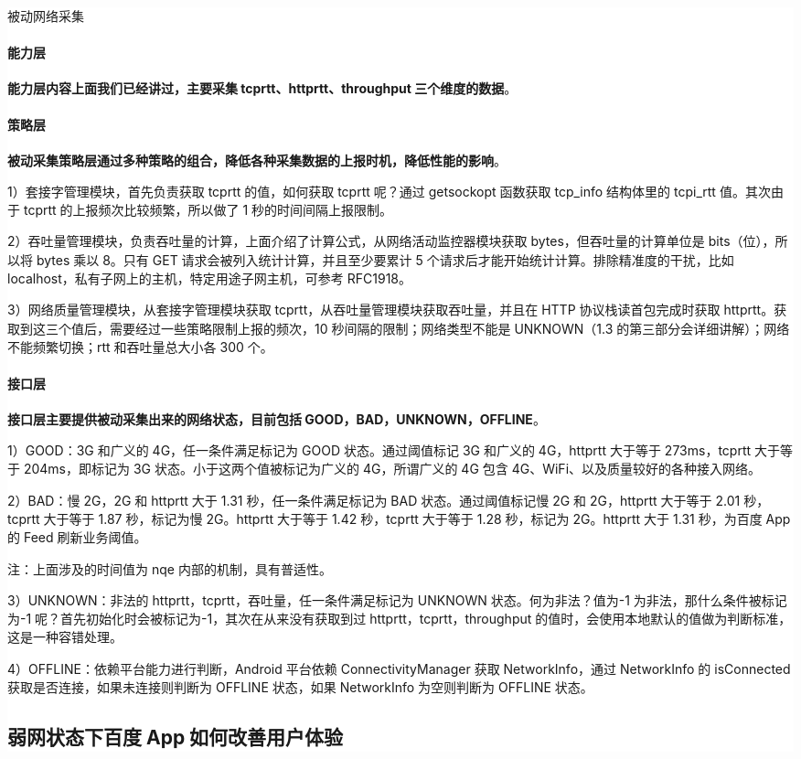 

被动网络采集



#### 能力层

**能力层内容上面我们已经讲过，主要采集 tcprtt、httprtt、throughput 三个维度的数据**。



#### 策略层

**被动采集策略层通过多种策略的组合，降低各种采集数据的上报时机，降低性能的影响**。



1）套接字管理模块，首先负责获取 tcprtt 的值，如何获取 tcprtt 呢？通过 getsockopt 函数获取 tcp_info 结构体里的 tcpi_rtt 值。其次由于 tcprtt 的上报频次比较频繁，所以做了 1 秒的时间间隔上报限制。



2）吞吐量管理模块，负责吞吐量的计算，上面介绍了计算公式，从网络活动监控器模块获取 bytes，但吞吐量的计算单位是 bits（位），所以将 bytes 乘以 8。只有 GET 请求会被列入统计计算，并且至少要累计 5 个请求后才能开始统计计算。排除精准度的干扰，比如 localhost，私有子网上的主机，特定用途子网主机，可参考 RFC1918。



3）网络质量管理模块，从套接字管理模块获取 tcprtt，从吞吐量管理模块获取吞吐量，并且在 HTTP 协议栈读首包完成时获取 httprtt。获取到这三个值后，需要经过一些策略限制上报的频次，10 秒间隔的限制；网络类型不能是 UNKNOWN（1.3 的第三部分会详细讲解）；网络不能频繁切换；rtt 和吞吐量总大小各 300 个。



#### 接口层

**接口层主要提供被动采集出来的网络状态，目前包括 GOOD，BAD，UNKNOWN，OFFLINE**。



1）GOOD：3G 和广义的 4G，任一条件满足标记为 GOOD 状态。通过阈值标记 3G 和广义的 4G，httprtt 大于等于 273ms，tcprtt 大于等于 204ms，即标记为 3G 状态。小于这两个值被标记为广义的 4G，所谓广义的 4G 包含 4G、WiFi、以及质量较好的各种接入网络。



2）BAD：慢 2G，2G 和 httprtt 大于 1.31 秒，任一条件满足标记为 BAD 状态。通过阈值标记慢 2G 和 2G，httprtt 大于等于 2.01 秒，tcprtt 大于等于 1.87 秒，标记为慢 2G。httprtt 大于等于 1.42 秒，tcprtt 大于等于 1.28 秒，标记为 2G。httprtt 大于 1.31 秒，为百度 App 的 Feed 刷新业务阈值。



注：上面涉及的时间值为 nqe 内部的机制，具有普适性。



3）UNKNOWN：非法的 httprtt，tcprtt，吞吐量，任一条件满足标记为 UNKNOWN 状态。何为非法？值为-1 为非法，那什么条件被标记为-1 呢？首先初始化时会被标记为-1，其次在从来没有获取到过 httprtt，tcprtt，throughput 的值时，会使用本地默认的值做为判断标准，这是一种容错处理。



4）OFFLINE：依赖平台能力进行判断，Android 平台依赖 ConnectivityManager 获取 NetworkInfo，通过 NetworkInfo 的 isConnected 获取是否连接，如果未连接则判断为 OFFLINE 状态，如果 NetworkInfo 为空则判断为 OFFLINE 状态。



## 弱网状态下百度 App 如何改善用户体验
